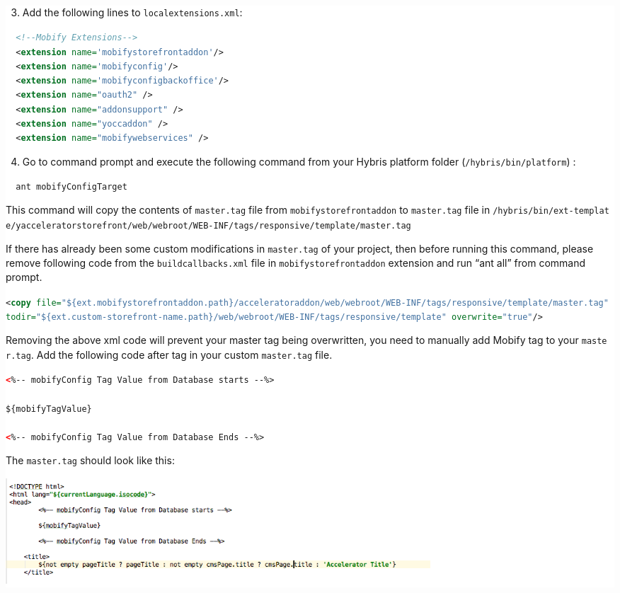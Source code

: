3. Add the following lines to `localextensions.xml`:

  ```xml
    <!--Mobify Extensions-->
    <extension name='mobifystorefrontaddon'/>
    <extension name='mobifyconfig'/>
    <extension name='mobifyconfigbackoffice'/>
    <extension name="oauth2" />
    <extension name="addonsupport" />
    <extension name="yoccaddon" />
    <extension name="mobifywebservices" />
  ```
4. Go to command prompt and execute the following command from your Hybris platform folder (`/hybris/bin/platform`) :

  ```sh
    ant mobifyConfigTarget
  ```

  This command will copy the contents of `master.tag` file from `mobifystorefrontaddon` to `master.tag` file in `/hybris/bin/ext-template/yacceleratorstorefront/web/webroot/WEB-INF/tags/responsive/template/master.tag`

  If there has already been some custom modifications in `master.tag` of your project, then before running this command, please remove following code from the `buildcallbacks.xml` file in `mobifystorefrontaddon` extension and run “ant all” from command prompt.

  ```xml
  <copy file="${ext.mobifystorefrontaddon.path}/acceleratoraddon/web/webroot/WEB-INF/tags/responsive/template/master.tag" todir="${ext.custom-storefront-name.path}/web/webroot/WEB-INF/tags/responsive/template" overwrite="true"/>
  ```

  Removing the above xml code will prevent your master tag being overwritten, you need to manually add Mobify tag to your `master.tag`. Add the following code after <head> tag in your custom `master.tag` file.

  ```html
  <%-- mobifyConfig Tag Value from Database starts --%>

  ${mobifyTagValue}

  <%-- mobifyConfig Tag Value from Database Ends --%>
  ```

  The `master.tag` should look like this:

  <img src="./mastertag.png" style="max-width: 600px">
